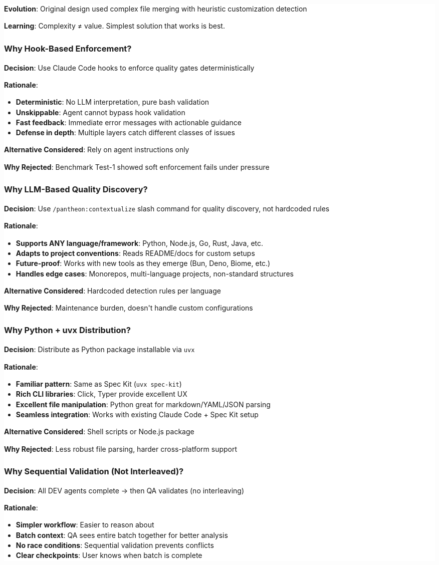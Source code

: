 **Evolution**: Original design used complex file merging with heuristic customization detection

**Learning**: Complexity ≠ value. Simplest solution that works is best.

### Why Hook-Based Enforcement?

**Decision**: Use Claude Code hooks to enforce quality gates deterministically

**Rationale**:
- **Deterministic**: No LLM interpretation, pure bash validation
- **Unskippable**: Agent cannot bypass hook validation
- **Fast feedback**: Immediate error messages with actionable guidance
- **Defense in depth**: Multiple layers catch different classes of issues

**Alternative Considered**: Rely on agent instructions only

**Why Rejected**: Benchmark Test-1 showed soft enforcement fails under pressure

### Why LLM-Based Quality Discovery?

**Decision**: Use `/pantheon:contextualize` slash command for quality discovery, not hardcoded rules

**Rationale**:
- **Supports ANY language/framework**: Python, Node.js, Go, Rust, Java, etc.
- **Adapts to project conventions**: Reads README/docs for custom setups
- **Future-proof**: Works with new tools as they emerge (Bun, Deno, Biome, etc.)
- **Handles edge cases**: Monorepos, multi-language projects, non-standard structures

**Alternative Considered**: Hardcoded detection rules per language

**Why Rejected**: Maintenance burden, doesn't handle custom configurations

### Why Python + uvx Distribution?

**Decision**: Distribute as Python package installable via `uvx`

**Rationale**:
- **Familiar pattern**: Same as Spec Kit (`uvx spec-kit`)
- **Rich CLI libraries**: Click, Typer provide excellent UX
- **Excellent file manipulation**: Python great for markdown/YAML/JSON parsing
- **Seamless integration**: Works with existing Claude Code + Spec Kit setup

**Alternative Considered**: Shell scripts or Node.js package

**Why Rejected**: Less robust file parsing, harder cross-platform support

### Why Sequential Validation (Not Interleaved)?

**Decision**: All DEV agents complete → then QA validates (no interleaving)

**Rationale**:
- **Simpler workflow**: Easier to reason about
- **Batch context**: QA sees entire batch together for better analysis
- **No race conditions**: Sequential validation prevents conflicts
- **Clear checkpoints**: User knows when batch is complete
